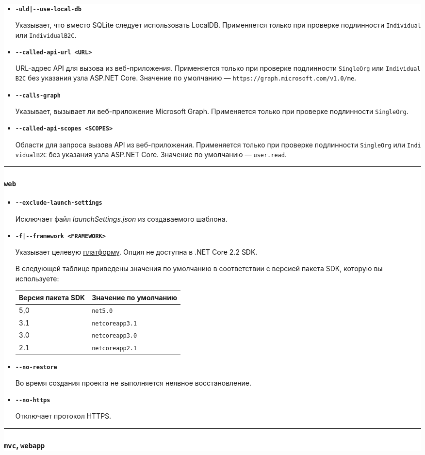 - **`-uld|--use-local-db`**

  Указывает, что вместо SQLite следует использовать LocalDB. Применяется только при проверке подлинности `Individual` или `IndividualB2C`.

- **`--called-api-url <URL>`**

  URL-адрес API для вызова из веб-приложения. Применяется только при проверке подлинности `SingleOrg` или `IndividualB2C` без указания узла ASP.NET Core. Значение по умолчанию — `https://graph.microsoft.com/v1.0/me`.

- **`--calls-graph`**

  Указывает, вызывает ли веб-приложение Microsoft Graph. Применяется только при проверке подлинности `SingleOrg`.

- **`--called-api-scopes <SCOPES>`**

  Области для запроса вызова API из веб-приложения. Применяется только при проверке подлинности `SingleOrg` или `IndividualB2C` без указания узла ASP.NET Core. Значение по умолчанию — `user.read`.

***

### `web`

- **`--exclude-launch-settings`**

  Исключает файл *launchSettings.json* из создаваемого шаблона.

- **`-f|--framework <FRAMEWORK>`**

  Указывает целевую [платформу](../../standard/frameworks.md). Опция не доступна в .NET Core 2.2 SDK.

  В следующей таблице приведены значения по умолчанию в соответствии с версией пакета SDK, которую вы используете:

  | Версия пакета SDK | Значение по умолчанию   |
  |-------------|-----------------|
  | 5,0         | `net5.0`        |
  | 3.1         | `netcoreapp3.1` |
  | 3.0         | `netcoreapp3.0` |
  | 2.1         | `netcoreapp2.1` |

- **`--no-restore`**

  Во время создания проекта не выполняется неявное восстановление.

- **`--no-https`**

  Отключает протокол HTTPS.

***

### <a name="mvc-webapp"></a><a name="web-options"></a> `mvc`, `webapp`

